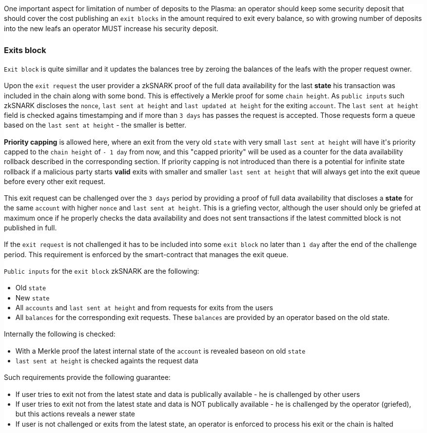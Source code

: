 One important aspect for limitation of number of deposits to the Plasma: an operator should keep some security deposit that should cover the cost publishing an `exit blocks` in the amount required to exit every balance, so with growing number of deposits into the new leafs an operator MUST increase his security deposit. 

### Exits block

`Exit block` is quite simillar and it updates the balances tree by zeroing the balances of the leafs with the proper request owner.

Upon the `exit request` the user provider a zkSNARK proof of the full data availability for the last **state** his transaction was included in the chain along with some bond. This is effectively a Merkle proof for some `chain height`. As `public inputs` such zkSNARK discloses the `nonce`, `last sent at height` and `last updated at height` for the exiting `account`. The `last sent at height` field is checked agains timestamping and if more than `3 days` has passes the request is accepted. Those requests form a queue based on the `last sent at height` - the smaller is better. 

**Priority capping** is allowed here, where an exit from the very old `state` with very small `last sent at height` will have it's priority capped to the `chain height` of `- 1 day` from now, and this "capped priority" will be used as a counter for the data availability rollback described in the corresponding section. If priority capping is not introduced than there is a potential for infinite state rollback if a malicious party starts **valid** exits with smaller and smaller `last sent at height` that will always get into the exit queue before every other exit request.

This exit request can be challenged over the `3 days` period by providing a proof of full data availability that discloses a **state** for the same `account` with higher `nonce` and `last sent at height`. This is a griefing vector, although the user should only be griefed at maximum once if he properly checks the data availability and does not sent transactions if the latest committed block is not published in full.

If the `exit request` is not challenged it has to be included into some `exit block` no later than `1 day` after the end of the challenge period. This requirement is enforced by the smart-contract that manages the exit queue.

`Public inputs` for the `exit block` zkSNARK are the following:

- Old `state`
- New `state`
- All `accounts` and `last sent at height` and from requests for exits from the users
- All `balances` for the corresponding exit requests. These `balances` are provided by an operator based on the old state.

Internally the following is checked:

- With a Merkle proof the latest internal state of the `account` is revealed baseon on old `state`
- `last sent at height` is checked againts the request data

Such requirements provide the following guarantee:

- If user tries to exit not from the latest state and data is publically available - he is challenged by other users
- If user tries to exit not from the latest state and data is NOT publically available - he is challenged by the operator (griefed), but this actions reveals a newer state 
- If user is not challenged or exits from the latest state, an operator is enforced to process his exit or the chain is halted
